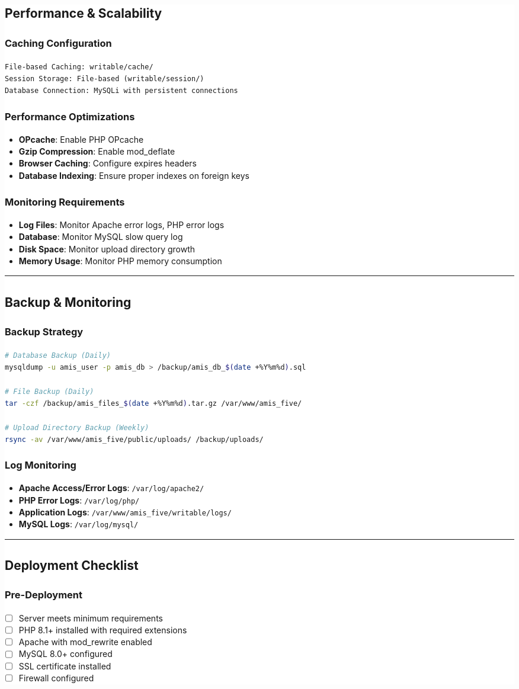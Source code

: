 
## Performance & Scalability

### Caching Configuration
```
File-based Caching: writable/cache/
Session Storage: File-based (writable/session/)
Database Connection: MySQLi with persistent connections
```

### Performance Optimizations
- **OPcache**: Enable PHP OPcache
- **Gzip Compression**: Enable mod_deflate
- **Browser Caching**: Configure expires headers
- **Database Indexing**: Ensure proper indexes on foreign keys

### Monitoring Requirements
- **Log Files**: Monitor Apache error logs, PHP error logs
- **Database**: Monitor MySQL slow query log
- **Disk Space**: Monitor upload directory growth
- **Memory Usage**: Monitor PHP memory consumption

---

## Backup & Monitoring

### Backup Strategy
```bash
# Database Backup (Daily)
mysqldump -u amis_user -p amis_db > /backup/amis_db_$(date +%Y%m%d).sql

# File Backup (Daily)
tar -czf /backup/amis_files_$(date +%Y%m%d).tar.gz /var/www/amis_five/

# Upload Directory Backup (Weekly)
rsync -av /var/www/amis_five/public/uploads/ /backup/uploads/
```

### Log Monitoring
- **Apache Access/Error Logs**: `/var/log/apache2/`
- **PHP Error Logs**: `/var/log/php/`
- **Application Logs**: `/var/www/amis_five/writable/logs/`
- **MySQL Logs**: `/var/log/mysql/`

---

## Deployment Checklist

### Pre-Deployment
- [ ] Server meets minimum requirements
- [ ] PHP 8.1+ installed with required extensions
- [ ] Apache with mod_rewrite enabled
- [ ] MySQL 8.0+ configured
- [ ] SSL certificate installed
- [ ] Firewall configured
